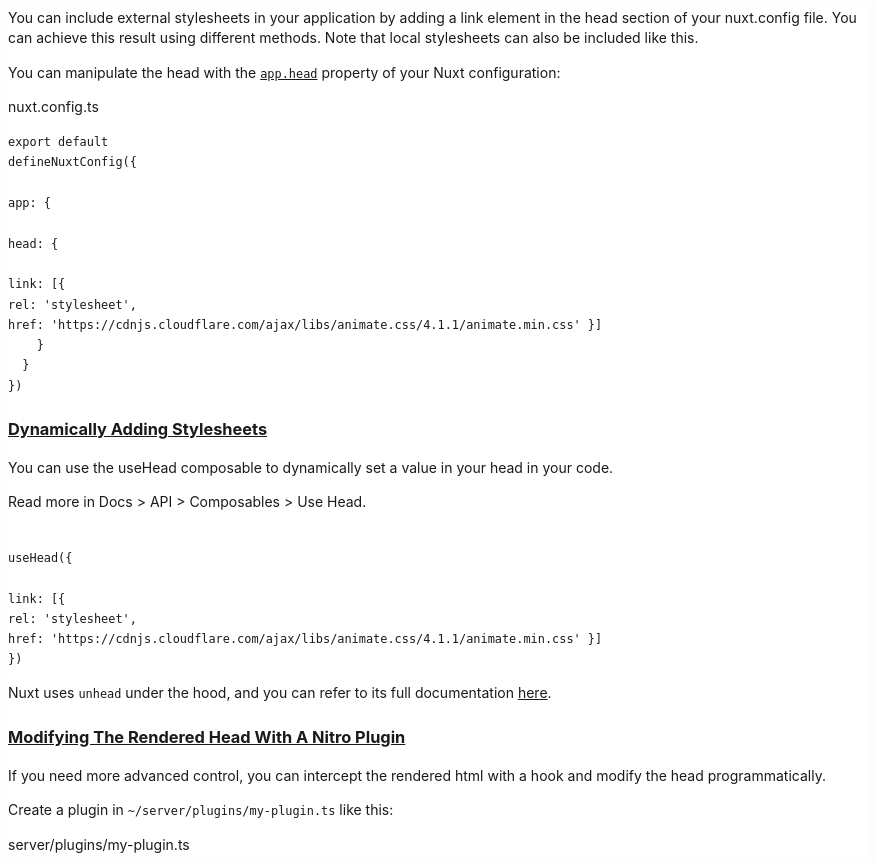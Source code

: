 You can include external stylesheets in your application by adding a link element in the head section of your nuxt.config file. You can achieve this result using different methods. Note that local stylesheets can also be included like this.

You can manipulate the head with the [`app.head`](about:/docs/api/nuxt-config#head) property of your Nuxt configuration:

nuxt.config.ts

```
export default
defineNuxtConfig({

app: {

head: {

link: [{
rel: 'stylesheet',
href: 'https://cdnjs.cloudflare.com/ajax/libs/animate.css/4.1.1/animate.min.css' }]
    }
  }
})

```

### [Dynamically Adding Stylesheets](#dynamically-adding-stylesheets)

You can use the useHead composable to dynamically set a value in your head in your code.

Read more in Docs > API > Composables > Use Head.

```

useHead({

link: [{
rel: 'stylesheet',
href: 'https://cdnjs.cloudflare.com/ajax/libs/animate.css/4.1.1/animate.min.css' }]
})

```

Nuxt uses `unhead` under the hood, and you can refer to its full documentation [here](https://unhead.unjs.io/).

### [Modifying The Rendered Head With A Nitro Plugin](#modifying-the-rendered-head-with-a-nitro-plugin)

If you need more advanced control, you can intercept the rendered html with a hook and modify the head programmatically.

Create a plugin in `~/server/plugins/my-plugin.ts` like this:

server/plugins/my-plugin.ts
